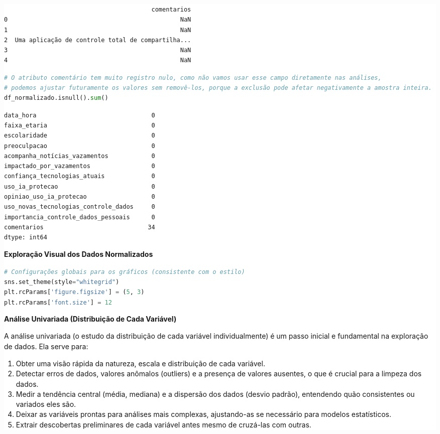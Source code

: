                                              comentarios  
    0                                                NaN  
    1                                                NaN  
    2  Uma aplicação de controle total de compartilha...  
    3                                                NaN  
    4                                                NaN  



```python
# O atributo comentário tem muito registro nulo, como não vamos usar esse campo diretamente nas análises,
# podemos ajustar futuramente os valores sem removê-los, porque a exclusão pode afetar negativamente a amostra inteira.
df_normalizado.isnull().sum()
```




    data_hora                                0
    faixa_etaria                             0
    escolaridade                             0
    preoculpacao                             0
    acompanha_notícias_vazamentos            0
    impactado_por_vazamentos                 0
    confiança_tecnologias_atuais             0
    uso_ia_protecao                          0
    opiniao_uso_ia_protecao                  0
    uso_novas_tecnologias_controle_dados     0
    importancia_controle_dados_pessoais      0
    comentarios                             34
    dtype: int64



**Exploração Visual dos Dados Normalizados**


```python
# Configurações globais para os gráficos (consistente com o estilo)
sns.set_theme(style="whitegrid")
plt.rcParams['figure.figsize'] = (5, 3)
plt.rcParams['font.size'] = 12
```

**Análise Univariada (Distribuição de Cada Variável)**

A análise univariada (o estudo da distribuição de cada variável individualmente) é um passo inicial e fundamental na exploração de dados. Ela serve para:

1) Obter uma visão rápida da natureza, escala e distribuição de cada variável.
2) Detectar erros de dados, valores anômalos (outliers) e a presença de valores ausentes, o que é crucial para a limpeza dos dados.
3) Medir a tendência central (média, mediana) e a dispersão dos dados (desvio padrão), entendendo quão consistentes ou variados eles são.
4) Deixar as variáveis prontas para análises mais complexas, ajustando-as se necessário para modelos estatísticos.
5) Extrair descobertas preliminares de cada variável antes mesmo de cruzá-las com outras.
